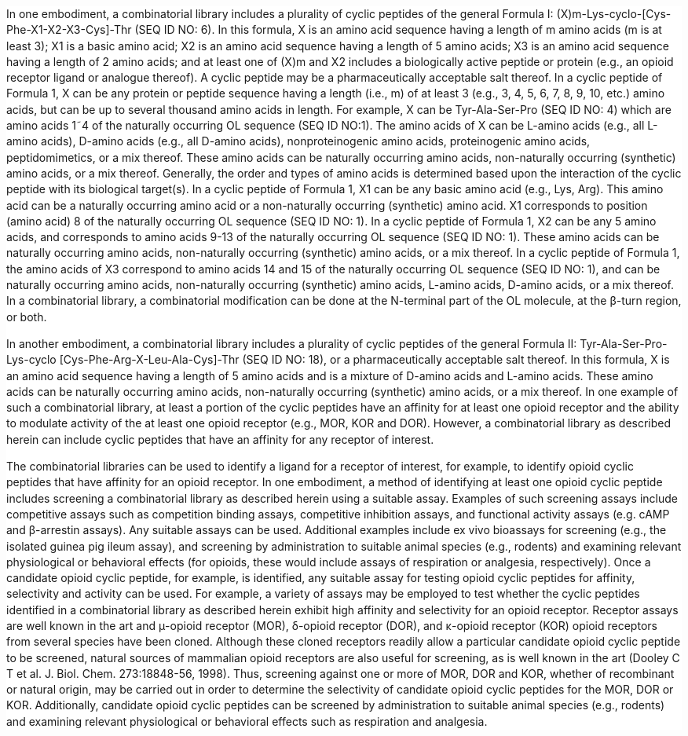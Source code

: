 In one embodiment, a combinatorial library includes a plurality of cyclic peptides of the general Formula I: (X)m-Lys-cyclo-[Cys-Phe-X1-X2-X3-Cys]-Thr (SEQ ID NO: 6). In this formula, X is an amino acid sequence having a length of m amino acids (m is at least 3); X1 is a basic amino acid; X2 is an amino acid sequence having a length of 5 amino acids; X3 is an amino acid sequence having a length of 2 amino acids; and at least one of (X)m and X2 includes a biologically active peptide or protein (e.g., an opioid receptor ligand or analogue thereof). A cyclic peptide may be a pharmaceutically acceptable salt thereof. In a cyclic peptide of Formula 1, X can be any protein or peptide sequence having a length (i.e., m) of at least 3 (e.g., 3, 4, 5, 6, 7, 8, 9, 10, etc.) amino acids, but can be up to several thousand amino acids in length. For example, X can be Tyr-Ala-Ser-Pro (SEQ ID NO: 4) which are amino acids 1˜4 of the naturally occurring OL sequence (SEQ ID NO:1). The amino acids of X can be L-amino acids (e.g., all L-amino acids), D-amino acids (e.g., all D-amino acids), nonproteinogenic amino acids, proteinogenic amino acids, peptidomimetics, or a mix thereof. These amino acids can be naturally occurring amino acids, non-naturally occurring (synthetic) amino acids, or a mix thereof. Generally, the order and types of amino acids is determined based upon the interaction of the cyclic peptide with its biological target(s). In a cyclic peptide of Formula 1, X1 can be any basic amino acid (e.g., Lys, Arg). This amino acid can be a naturally occurring amino acid or a non-naturally occurring (synthetic) amino acid. X1 corresponds to position (amino acid) 8 of the naturally occurring OL sequence (SEQ ID NO: 1). In a cyclic peptide of Formula 1, X2 can be any 5 amino acids, and corresponds to amino acids 9-13 of the naturally occurring OL sequence (SEQ ID NO: 1). These amino acids can be naturally occurring amino acids, non-naturally occurring (synthetic) amino acids, or a mix thereof. In a cyclic peptide of Formula 1, the amino acids of X3 correspond to amino acids 14 and 15 of the naturally occurring OL sequence (SEQ ID NO: 1), and can be naturally occurring amino acids, non-naturally occurring (synthetic) amino acids, L-amino acids, D-amino acids, or a mix thereof. In a combinatorial library, a combinatorial modification can be done at the N-terminal part of the OL molecule, at the β-turn region, or both.

In another embodiment, a combinatorial library includes a plurality of cyclic peptides of the general Formula II: Tyr-Ala-Ser-Pro-Lys-cyclo [Cys-Phe-Arg-X-Leu-Ala-Cys]-Thr (SEQ ID NO: 18), or a pharmaceutically acceptable salt thereof. In this formula, X is an amino acid sequence having a length of 5 amino acids and is a mixture of D-amino acids and L-amino acids. These amino acids can be naturally occurring amino acids, non-naturally occurring (synthetic) amino acids, or a mix thereof. In one example of such a combinatorial library, at least a portion of the cyclic peptides have an affinity for at least one opioid receptor and the ability to modulate activity of the at least one opioid receptor (e.g., MOR, KOR and DOR). However, a combinatorial library as described herein can include cyclic peptides that have an affinity for any receptor of interest.

The combinatorial libraries can be used to identify a ligand for a receptor of interest, for example, to identify opioid cyclic peptides that have affinity for an opioid receptor. In one embodiment, a method of identifying at least one opioid cyclic peptide includes screening a combinatorial library as described herein using a suitable assay. Examples of such screening assays include competitive assays such as competition binding assays, competitive inhibition assays, and functional activity assays (e.g. cAMP and β-arrestin assays). Any suitable assays can be used. Additional examples include ex vivo bioassays for screening (e.g., the isolated guinea pig ileum assay), and screening by administration to suitable animal species (e.g., rodents) and examining relevant physiological or behavioral effects (for opioids, these would include assays of respiration or analgesia, respectively). Once a candidate opioid cyclic peptide, for example, is identified, any suitable assay for testing opioid cyclic peptides for affinity, selectivity and activity can be used. For example, a variety of assays may be employed to test whether the cyclic peptides identified in a combinatorial library as described herein exhibit high affinity and selectivity for an opioid receptor. Receptor assays are well known in the art and μ-opioid receptor (MOR), δ-opioid receptor (DOR), and κ-opioid receptor (KOR) opioid receptors from several species have been cloned. Although these cloned receptors readily allow a particular candidate opioid cyclic peptide to be screened, natural sources of mammalian opioid receptors are also useful for screening, as is well known in the art (Dooley C T et al. J. Biol. Chem. 273:18848-56, 1998). Thus, screening against one or more of MOR, DOR and KOR, whether of recombinant or natural origin, may be carried out in order to determine the selectivity of candidate opioid cyclic peptides for the MOR, DOR or KOR. Additionally, candidate opioid cyclic peptides can be screened by administration to suitable animal species (e.g., rodents) and examining relevant physiological or behavioral effects such as respiration and analgesia.
